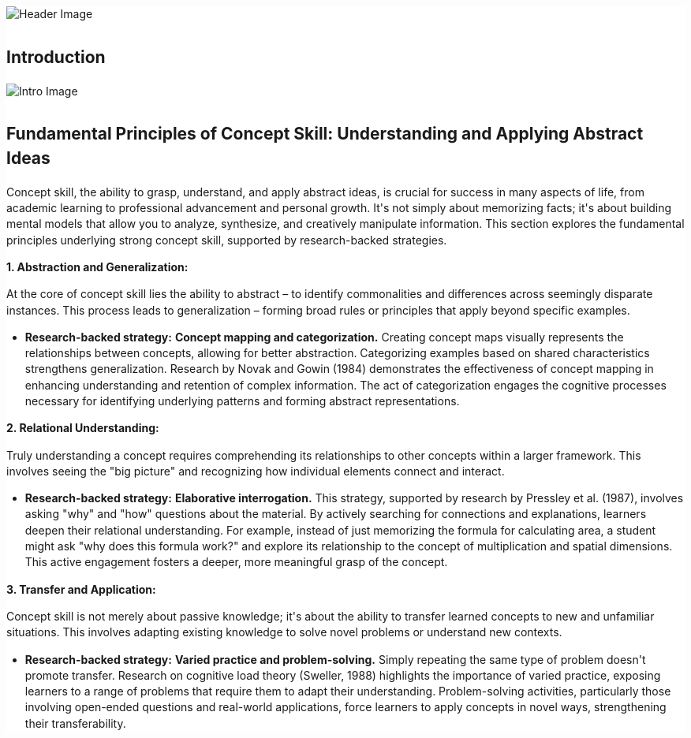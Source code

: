 # 


![Header Image](https://fal.media/files/zebra/06DFepK9n9OelEPAjW0cG.png)

## Introduction


![Intro Image](https://fal.media/files/kangaroo/rYJkgGGoLkQ1XVY8HKF8s.png)

## Fundamental Principles of Concept Skill: Understanding and Applying Abstract Ideas

Concept skill, the ability to grasp, understand, and apply abstract ideas, is crucial for success in many aspects of life, from academic learning to professional advancement and personal growth. It's not simply about memorizing facts; it's about building mental models that allow you to analyze, synthesize, and creatively manipulate information.  This section explores the fundamental principles underlying strong concept skill, supported by research-backed strategies.


**1.  Abstraction and Generalization:**

At the core of concept skill lies the ability to abstract – to identify commonalities and differences across seemingly disparate instances. This process leads to generalization – forming broad rules or principles that apply beyond specific examples.

* **Research-backed strategy:**  **Concept mapping and categorization.**  Creating concept maps visually represents the relationships between concepts, allowing for better abstraction. Categorizing examples based on shared characteristics strengthens generalization.  Research by Novak and Gowin (1984) demonstrates the effectiveness of concept mapping in enhancing understanding and retention of complex information.  The act of categorization engages the cognitive processes necessary for identifying underlying patterns and forming abstract representations.


**2.  Relational Understanding:**

Truly understanding a concept requires comprehending its relationships to other concepts within a larger framework. This involves seeing the "big picture" and recognizing how individual elements connect and interact.

* **Research-backed strategy:**  **Elaborative interrogation.**  This strategy, supported by research by Pressley et al. (1987), involves asking "why" and "how" questions about the material. By actively searching for connections and explanations, learners deepen their relational understanding.  For example, instead of just memorizing the formula for calculating area, a student might ask "why does this formula work?" and explore its relationship to the concept of multiplication and spatial dimensions. This active engagement fosters a deeper, more meaningful grasp of the concept.


**3.  Transfer and Application:**

Concept skill is not merely about passive knowledge; it's about the ability to transfer learned concepts to new and unfamiliar situations.  This involves adapting existing knowledge to solve novel problems or understand new contexts.

* **Research-backed strategy:** **Varied practice and problem-solving.**  Simply repeating the same type of problem doesn't promote transfer.  Research on cognitive load theory (Sweller, 1988) highlights the importance of varied practice, exposing learners to a range of problems that require them to adapt their understanding.  Problem-solving activities, particularly those involving open-ended questions and real-world applications, force learners to apply concepts in novel ways, strengthening their transferability.
